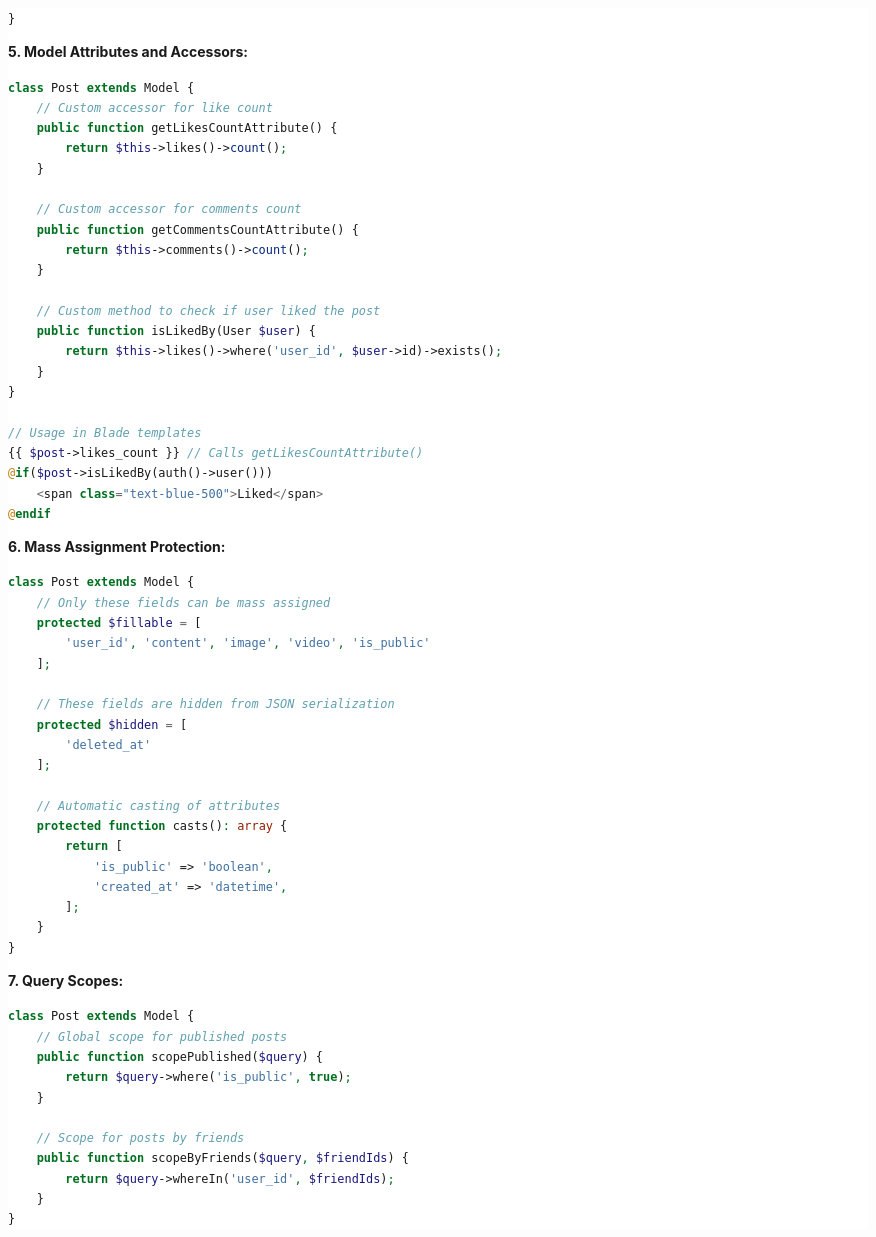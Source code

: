 ```php
}
```

**5. Model Attributes and Accessors:**
```php
class Post extends Model {
    // Custom accessor for like count
    public function getLikesCountAttribute() {
        return $this->likes()->count();
    }
    
    // Custom accessor for comments count
    public function getCommentsCountAttribute() {
        return $this->comments()->count();
    }
    
    // Custom method to check if user liked the post
    public function isLikedBy(User $user) {
        return $this->likes()->where('user_id', $user->id)->exists();
    }
}

// Usage in Blade templates
{{ $post->likes_count }} // Calls getLikesCountAttribute()
@if($post->isLikedBy(auth()->user()))
    <span class="text-blue-500">Liked</span>
@endif
```

**6. Mass Assignment Protection:**
```php
class Post extends Model {
    // Only these fields can be mass assigned
    protected $fillable = [
        'user_id', 'content', 'image', 'video', 'is_public'
    ];
    
    // These fields are hidden from JSON serialization
    protected $hidden = [
        'deleted_at'
    ];
    
    // Automatic casting of attributes
    protected function casts(): array {
        return [
            'is_public' => 'boolean',
            'created_at' => 'datetime',
        ];
    }
}
```

**7. Query Scopes:**
```php
class Post extends Model {
    // Global scope for published posts
    public function scopePublished($query) {
        return $query->where('is_public', true);
    }
    
    // Scope for posts by friends
    public function scopeByFriends($query, $friendIds) {
        return $query->whereIn('user_id', $friendIds);
    }
}
```